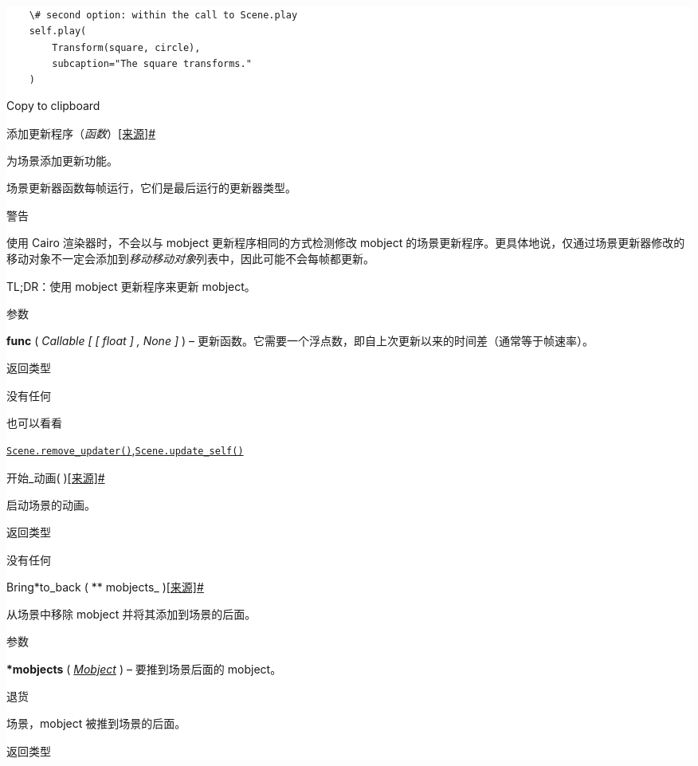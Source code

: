         \# second option: within the call to Scene.play
        self.play(
            Transform(square, circle),
            subcaption="The square transforms."
        )

Copy to clipboard

添加更新程序（_函数_）[\[来源\]](../_modules/manim/scene/scene.html#Scene.add_updater)[#](#manim.scene.scene.Scene.add_updater "此定义的固定链接")

为场景添加更新功能。

场景更新器函数每帧运行，它们是最后运行的更新器类型。

警告

使用 Cairo 渲染器时，不会以与 mobject 更新程序相同的方式检测修改 mobject 的场景更新程序。更具体地说，仅通过场景更新器修改的移动对象不一定会添加到*移动移动对象*列表中，因此可能不会每帧都更新。

TL;DR：使用 mobject 更新程序来更新 mobject。

参数

**func** ( _Callable_ _\[_ _\[_ _float_ _\]_ _,_ _None_ _\]_ ) – 更新函数。它需要一个浮点数，即自上次更新以来的时间差（通常等于帧速率）。

返回类型

没有任何

也可以看看

[`Scene.remove_updater()`](#manim.scene.scene.Scene.remove_updater "manim.scene.scene.Scene.remove_updater"),[`Scene.update_self()`](#manim.scene.scene.Scene.update_self "manim.scene.scene.Scene.update_self")

开始\_动画( )[\[来源\]](../_modules/manim/scene/scene.html#Scene.begin_animations)[#](#manim.scene.scene.Scene.begin_animations "此定义的固定链接")

启动场景的动画。

返回类型

没有任何

Bring*to_back ( *\* mobjects\_ )[\[来源\]](../_modules/manim/scene/scene.html#Scene.bring_to_back)[#](#manim.scene.scene.Scene.bring_to_back "此定义的固定链接")

从场景中移除 mobject 并将其添加到场景的后面。

参数

**\*mobjects** ( [_Mobject_](manim.mobject.mobject.Mobject.html#manim.mobject.mobject.Mobject "manim.mobject.mobject.Mobject") ) – 要推到场景后面的 mobject。

退货

场景，mobject 被推到场景的后面。

返回类型
